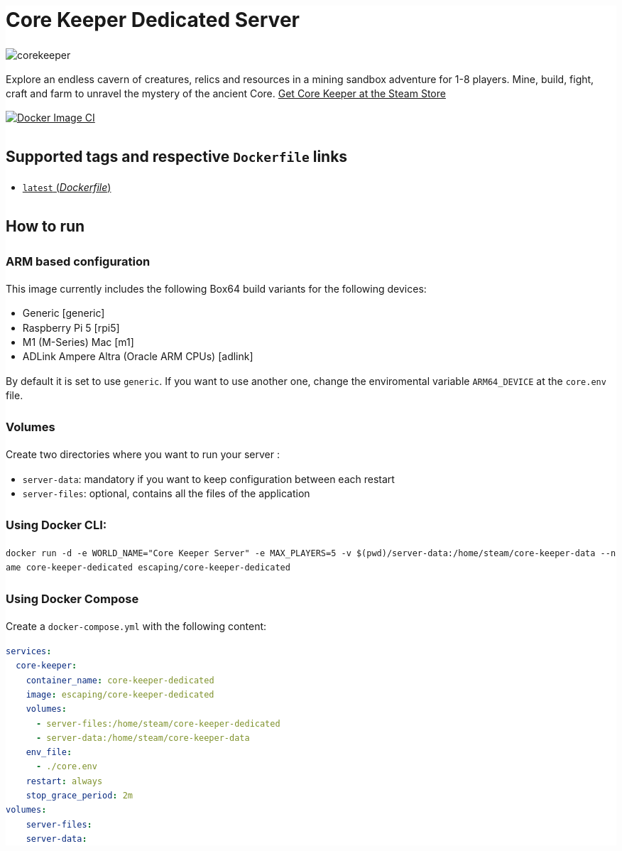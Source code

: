 # Core Keeper Dedicated Server

![corekeeper](https://user-images.githubusercontent.com/136487/168213246-7f561105-136e-47fa-abd9-fac1c97ca48d.png)

Explore an endless cavern of creatures, relics and resources in a mining sandbox adventure for 1-8 players. Mine, build, fight, craft and farm to unravel the mystery of the ancient Core. [Get Core Keeper at the Steam Store](https://store.steampowered.com/app/1621690/Core_Keeper/)

[![Docker Image CI](https://github.com/escapingnetwork/core-keeper-dedicated/actions/workflows/docker-image.yml/badge.svg?branch=main)](https://github.com/escapingnetwork/core-keeper-dedicated/actions/workflows/docker-image.yml)

## Supported tags and respective `Dockerfile` links
-	[`latest` (*Dockerfile*)](https://github.com/escapingnetwork/core-keeper-dedicated/blob/main/Dockerfile)

## How to run

### ARM based configuration

This image currently includes the following Box64 build variants for the following devices:

- Generic [generic]
- Raspberry Pi 5 [rpi5]
- M1 (M-Series) Mac [m1]
- ADLink Ampere Altra (Oracle ARM CPUs) [adlink]

By default it is set to use `generic`. If you want to use another one, change the enviromental variable `ARM64_DEVICE` at the `core.env` file.

### Volumes

Create two directories where you want to run your server :

- `server-data`: mandatory if you want to keep configuration between each restart
- `server-files`: optional, contains all the files of the application

### Using Docker CLI:

`docker run -d -e WORLD_NAME="Core Keeper Server" -e MAX_PLAYERS=5 -v $(pwd)/server-data:/home/steam/core-keeper-data --name core-keeper-dedicated escaping/core-keeper-dedicated`

### Using Docker Compose
Create a `docker-compose.yml` with the following content:

```yml
services:
  core-keeper:
    container_name: core-keeper-dedicated
    image: escaping/core-keeper-dedicated
    volumes:
      - server-files:/home/steam/core-keeper-dedicated
      - server-data:/home/steam/core-keeper-data
    env_file:
      - ./core.env
    restart: always
    stop_grace_period: 2m
volumes:
    server-files:
    server-data:
```
